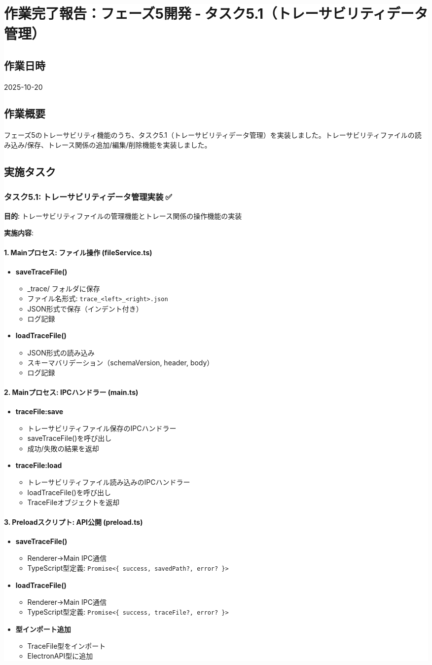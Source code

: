 # 作業完了報告：フェーズ5開発 - タスク5.1（トレーサビリティデータ管理）

## 作業日時
2025-10-20

## 作業概要
フェーズ5のトレーサビリティ機能のうち、タスク5.1（トレーサビリティデータ管理）を実装しました。トレーサビリティファイルの読み込み/保存、トレース関係の追加/編集/削除機能を実装しました。

## 実施タスク

### タスク5.1: トレーサビリティデータ管理実装 ✅
**目的**: トレーサビリティファイルの管理機能とトレース関係の操作機能の実装

**実施内容**:

#### 1. **Mainプロセス: ファイル操作** (fileService.ts)
- **saveTraceFile()**
  - _trace/ フォルダに保存
  - ファイル名形式: `trace_<left>_<right>.json`
  - JSON形式で保存（インデント付き）
  - ログ記録

- **loadTraceFile()**
  - JSON形式の読み込み
  - スキーマバリデーション（schemaVersion, header, body）
  - ログ記録

#### 2. **Mainプロセス: IPCハンドラー** (main.ts)
- **traceFile:save**
  - トレーサビリティファイル保存のIPCハンドラー
  - saveTraceFile()を呼び出し
  - 成功/失敗の結果を返却

- **traceFile:load**
  - トレーサビリティファイル読み込みのIPCハンドラー
  - loadTraceFile()を呼び出し
  - TraceFileオブジェクトを返却

#### 3. **Preloadスクリプト: API公開** (preload.ts)
- **saveTraceFile()**
  - Renderer→Main IPC通信
  - TypeScript型定義: `Promise<{ success, savedPath?, error? }>`

- **loadTraceFile()**
  - Renderer→Main IPC通信
  - TypeScript型定義: `Promise<{ success, traceFile?, error? }>`

- **型インポート追加**
  - TraceFile型をインポート
  - ElectronAPI型に追加
